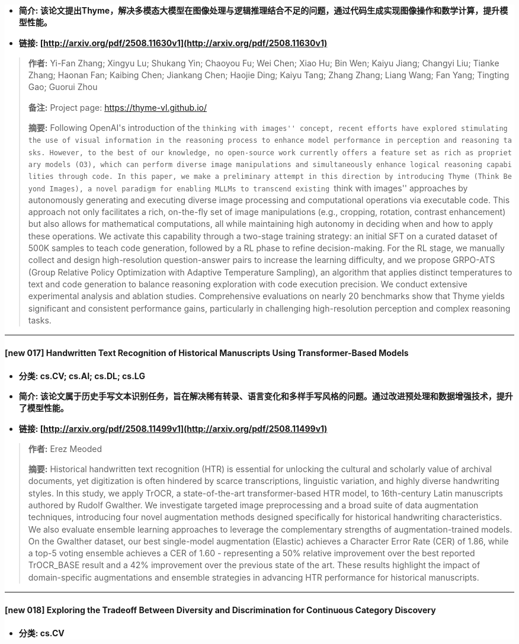 - **简介: 该论文提出Thyme，解决多模态大模型在图像处理与逻辑推理结合不足的问题，通过代码生成实现图像操作和数学计算，提升模型性能。**

- **链接: [http://arxiv.org/pdf/2508.11630v1](http://arxiv.org/pdf/2508.11630v1)**

> **作者:** Yi-Fan Zhang; Xingyu Lu; Shukang Yin; Chaoyou Fu; Wei Chen; Xiao Hu; Bin Wen; Kaiyu Jiang; Changyi Liu; Tianke Zhang; Haonan Fan; Kaibing Chen; Jiankang Chen; Haojie Ding; Kaiyu Tang; Zhang Zhang; Liang Wang; Fan Yang; Tingting Gao; Guorui Zhou
>
> **备注:** Project page: https://thyme-vl.github.io/
>
> **摘要:** Following OpenAI's introduction of the ``thinking with images'' concept, recent efforts have explored stimulating the use of visual information in the reasoning process to enhance model performance in perception and reasoning tasks. However, to the best of our knowledge, no open-source work currently offers a feature set as rich as proprietary models (O3), which can perform diverse image manipulations and simultaneously enhance logical reasoning capabilities through code. In this paper, we make a preliminary attempt in this direction by introducing Thyme (Think Beyond Images), a novel paradigm for enabling MLLMs to transcend existing ``think with images'' approaches by autonomously generating and executing diverse image processing and computational operations via executable code. This approach not only facilitates a rich, on-the-fly set of image manipulations (e.g., cropping, rotation, contrast enhancement) but also allows for mathematical computations, all while maintaining high autonomy in deciding when and how to apply these operations. We activate this capability through a two-stage training strategy: an initial SFT on a curated dataset of 500K samples to teach code generation, followed by a RL phase to refine decision-making. For the RL stage, we manually collect and design high-resolution question-answer pairs to increase the learning difficulty, and we propose GRPO-ATS (Group Relative Policy Optimization with Adaptive Temperature Sampling), an algorithm that applies distinct temperatures to text and code generation to balance reasoning exploration with code execution precision. We conduct extensive experimental analysis and ablation studies. Comprehensive evaluations on nearly 20 benchmarks show that Thyme yields significant and consistent performance gains, particularly in challenging high-resolution perception and complex reasoning tasks.
>
---
#### [new 017] Handwritten Text Recognition of Historical Manuscripts Using Transformer-Based Models
- **分类: cs.CV; cs.AI; cs.DL; cs.LG**

- **简介: 该论文属于历史手写文本识别任务，旨在解决稀有转录、语言变化和多样手写风格的问题。通过改进预处理和数据增强技术，提升了模型性能。**

- **链接: [http://arxiv.org/pdf/2508.11499v1](http://arxiv.org/pdf/2508.11499v1)**

> **作者:** Erez Meoded
>
> **摘要:** Historical handwritten text recognition (HTR) is essential for unlocking the cultural and scholarly value of archival documents, yet digitization is often hindered by scarce transcriptions, linguistic variation, and highly diverse handwriting styles. In this study, we apply TrOCR, a state-of-the-art transformer-based HTR model, to 16th-century Latin manuscripts authored by Rudolf Gwalther. We investigate targeted image preprocessing and a broad suite of data augmentation techniques, introducing four novel augmentation methods designed specifically for historical handwriting characteristics. We also evaluate ensemble learning approaches to leverage the complementary strengths of augmentation-trained models. On the Gwalther dataset, our best single-model augmentation (Elastic) achieves a Character Error Rate (CER) of 1.86, while a top-5 voting ensemble achieves a CER of 1.60 - representing a 50% relative improvement over the best reported TrOCR_BASE result and a 42% improvement over the previous state of the art. These results highlight the impact of domain-specific augmentations and ensemble strategies in advancing HTR performance for historical manuscripts.
>
---
#### [new 018] Exploring the Tradeoff Between Diversity and Discrimination for Continuous Category Discovery
- **分类: cs.CV**
